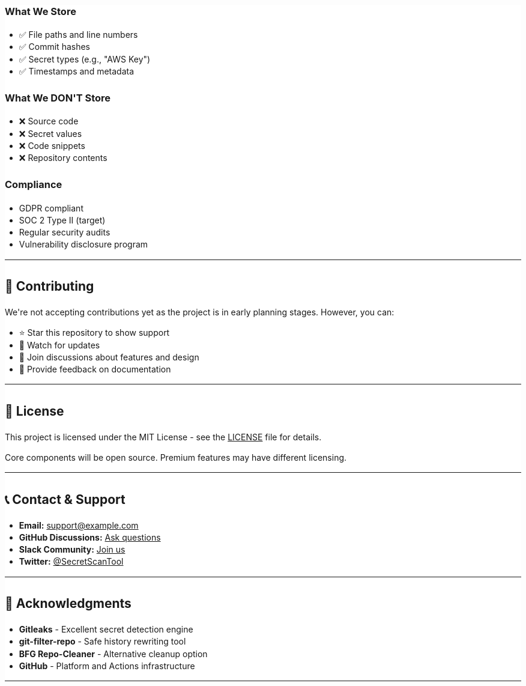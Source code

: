 ### What We Store
- ✅ File paths and line numbers
- ✅ Commit hashes
- ✅ Secret types (e.g., "AWS Key")
- ✅ Timestamps and metadata

### What We DON'T Store
- ❌ Source code
- ❌ Secret values
- ❌ Code snippets
- ❌ Repository contents

### Compliance
- GDPR compliant
- SOC 2 Type II (target)
- Regular security audits
- Vulnerability disclosure program

---

## 🤝 Contributing

We're not accepting contributions yet as the project is in early planning stages. However, you can:

- ⭐ Star this repository to show support
- 👀 Watch for updates
- 💬 Join discussions about features and design
- 📝 Provide feedback on documentation

---

## 📄 License

This project is licensed under the MIT License - see the [LICENSE](LICENSE) file for details.

Core components will be open source. Premium features may have different licensing.

---

## 📞 Contact & Support

- **Email:** support@example.com
- **GitHub Discussions:** [Ask questions](https://github.com/yourorg/secret-scan/discussions)
- **Slack Community:** [Join us](https://slack.example.com)
- **Twitter:** [@SecretScanTool](https://twitter.com/SecretScanTool)

---

## 🙏 Acknowledgments

- **Gitleaks** - Excellent secret detection engine
- **git-filter-repo** - Safe history rewriting tool
- **BFG Repo-Cleaner** - Alternative cleanup option
- **GitHub** - Platform and Actions infrastructure

---